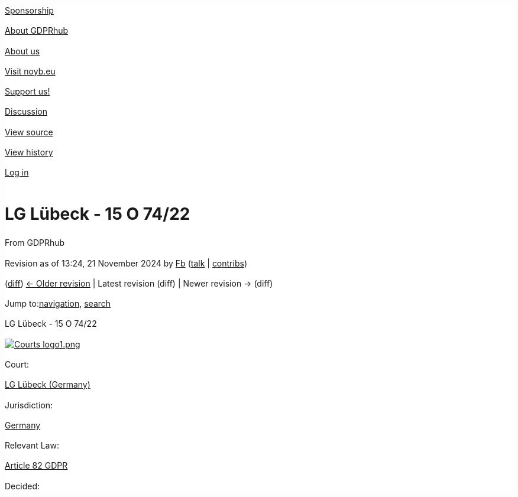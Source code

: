 [Sponsorship](/index.php?title=GDPRhub_Sponsorship)

[About GDPRhub](#)

[About us](/index.php?title=About_GDPRhub)

[Visit noyb.eu](https://www.noyb.eu)

[Support us!](https://www.noyb.eu/support)

[](# "Page tools")

[Discussion](/index.php?title=Talk:LG_L%C3%BCbeck_-_15_O_74/22&action=edit&redlink=1 "Discussion about the content page (page does not exist) [t]")

[View source](/index.php?title=LG_L%C3%BCbeck_-_15_O_74/22&action=edit "This page is protected.
You can view its source [e]")

[View history](/index.php?title=LG_L%C3%BCbeck_-_15_O_74/22&action=history "Past revisions of this page [h]")

[](# "You are not logged in.")

[Log in](/index.php?title=Special:UserLogin&returnto=LG+L%C3%BCbeck+-+15+O+74%2F22&returntoquery=oldid%3D44329 "You are encouraged to log in; however, it is not mandatory [o]")

# LG Lübeck - 15 O 74/22

From GDPRhub

Revision as of 13:24, 21 November 2024 by [Fb](/index.php?title=User:Fb&action=edit&redlink=1 "User:Fb (page does not exist)") ([talk](/index.php?title=User_talk:Fb&action=edit&redlink=1 "User talk:Fb (page does not exist)") | [contribs](/index.php?title=Special:Contributions/Fb "Special:Contributions/Fb"))

([diff](/index.php?title=LG_L%C3%BCbeck_-_15_O_74/22&diff=prev&oldid=44329 "LG Lübeck - 15 O 74/22")) [← Older revision](/index.php?title=LG_L%C3%BCbeck_-_15_O_74/22&direction=prev&oldid=44329 "LG Lübeck - 15 O 74/22") | Latest revision (diff) | Newer revision → (diff)

Jump to:[navigation](#mw-navigation), [search](#p-search)

LG Lübeck - 15 O 74/22

[![Courts logo1.png](/images/thumb/4/4c/Courts_logo1.png/250px-Courts_logo1.png)](/index.php?title=File:Courts_logo1.png)

Court:

[LG Lübeck (Germany)](/index.php?title=Category:LG_L%C3%BCbeck_\(Germany\) "Category:LG Lübeck (Germany)")

Jurisdiction:

[Germany](/index.php?title=Category:Germany "Category:Germany")

Relevant Law:

[Article 82 GDPR](/index.php?title=Article_82_GDPR "Article 82 GDPR")

Decided:

